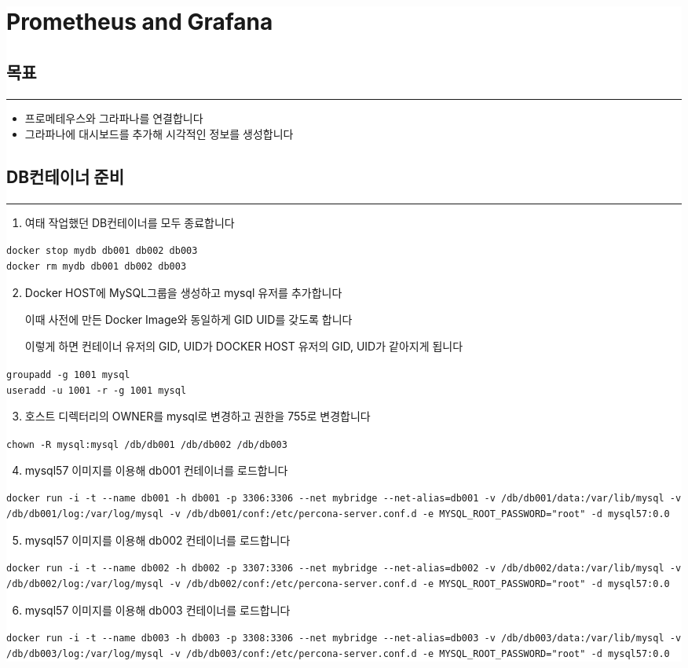 # Prometheus and Grafana


## 목표

---

- 프로메테우스와 그라파나를 연결합니다
- 그라파나에 대시보드를 추가해 시각적인 정보를 생성합니다

## DB컨테이너 준비

---

1. 여태 작업했던 DB컨테이너를 모두 종료합니다

```
docker stop mydb db001 db002 db003
docker rm mydb db001 db002 db003
```

2. Docker HOST에 MySQL그룹을 생성하고 mysql 유저를 추가합니다
    
    이때 사전에 만든 Docker Image와 동일하게 GID UID를 갖도록 합니다
    
    이렇게 하면 컨테이너 유저의 GID, UID가 DOCKER HOST 유저의 GID, UID가 같아지게 됩니다
    
```
groupadd -g 1001 mysql
useradd -u 1001 -r -g 1001 mysql
```
    
3. 호스트 디렉터리의 OWNER를 mysql로 변경하고 권한을 755로 변경합니다
    
```
chown -R mysql:mysql /db/db001 /db/db002 /db/db003
```

4. mysql57 이미지를 이용해 db001 컨테이너를 로드합니다
    
```
docker run -i -t --name db001 -h db001 -p 3306:3306 --net mybridge --net-alias=db001 -v /db/db001/data:/var/lib/mysql -v /db/db001/log:/var/log/mysql -v /db/db001/conf:/etc/percona-server.conf.d -e MYSQL_ROOT_PASSWORD="root" -d mysql57:0.0
```
    
5. mysql57 이미지를 이용해 db002 컨테이너를 로드합니다
    
```
docker run -i -t --name db002 -h db002 -p 3307:3306 --net mybridge --net-alias=db002 -v /db/db002/data:/var/lib/mysql -v /db/db002/log:/var/log/mysql -v /db/db002/conf:/etc/percona-server.conf.d -e MYSQL_ROOT_PASSWORD="root" -d mysql57:0.0
```

6. mysql57 이미지를 이용해 db003 컨테이너를 로드합니다
    
```
docker run -i -t --name db003 -h db003 -p 3308:3306 --net mybridge --net-alias=db003 -v /db/db003/data:/var/lib/mysql -v /db/db003/log:/var/log/mysql -v /db/db003/conf:/etc/percona-server.conf.d -e MYSQL_ROOT_PASSWORD="root" -d mysql57:0.0
```
    